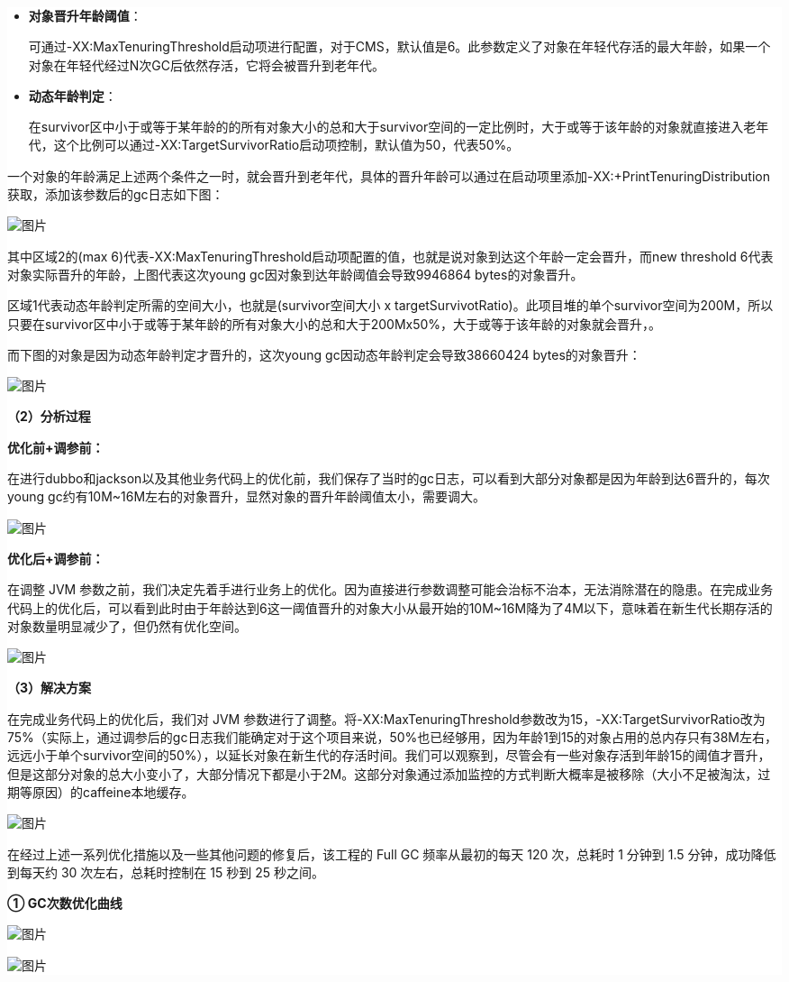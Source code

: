 *   **对象晋升年龄阈值**：
    
    可通过-XX:MaxTenuringThreshold启动项进行配置，对于CMS，默认值是6。此参数定义了对象在年轻代存活的最大年龄，如果一个对象在年轻代经过N次GC后依然存活，它将会被晋升到老年代。
    
*   **动态年龄判定**：
    
    在survivor区中小于或等于某年龄的的所有对象大小的总和大于survivor空间的一定比例时，大于或等于该年龄的对象就直接进入老年代，这个比例可以通过-XX:TargetSurvivorRatio启动项控制，默认值为50，代表50%。
    

一个对象的年龄满足上述两个条件之一时，就会晋升到老年代，具体的晋升年龄可以通过在启动项里添加-XX:+PrintTenuringDistribution获取，添加该参数后的gc日志如下图：

![图片](https://oscimg.oschina.net/oscnet//95469f548179176146627eff82e243f8.png)

其中区域2的(max 6)代表-XX:MaxTenuringThreshold启动项配置的值，也就是说对象到达这个年龄一定会晋升，而new threshold 6代表对象实际晋升的年龄，上图代表这次young gc因对象到达年龄阈值会导致9946864 bytes的对象晋升。

区域1代表动态年龄判定所需的空间大小，也就是(survivor空间大小 x targetSurvivotRatio)。此项目堆的单个survivor空间为200M，所以只要在survivor区中小于或等于某年龄的所有对象大小的总和大于200Mx50%，大于或等于该年龄的对象就会晋升，。

而下图的对象是因为动态年龄判定才晋升的，这次young gc因动态年龄判定会导致38660424 bytes的对象晋升：

![图片](https://oscimg.oschina.net/oscnet//870184931e6dce04cd75cc983f8e6b50.png)

**（2）分析过程**

**优化前+调参前：**

在进行dubbo和jackson以及其他业务代码上的优化前，我们保存了当时的gc日志，可以看到大部分对象都是因为年龄到达6晋升的，每次young gc约有10M~16M左右的对象晋升，显然对象的晋升年龄阈值太小，需要调大。

![图片](https://oscimg.oschina.net/oscnet//f3a1011e66fe04d2d69d6c1b3668989b.png)

**优化后+调参前：**

在调整 JVM 参数之前，我们决定先着手进行业务上的优化。因为直接进行参数调整可能会治标不治本，无法消除潜在的隐患。在完成业务代码上的优化后，可以看到此时由于年龄达到6这一阈值晋升的对象大小从最开始的10M~16M降为了4M以下，意味着在新生代长期存活的对象数量明显减少了，但仍然有优化空间。

![图片](https://oscimg.oschina.net/oscnet//437d430248171225f9fc734e950ddba2.png)

**（3）解决方案**

在完成业务代码上的优化后，我们对 JVM 参数进行了调整。将-XX:MaxTenuringThreshold参数改为15，-XX:TargetSurvivorRatio改为75%（实际上，通过调参后的gc日志我们能确定对于这个项目来说，50%也已经够用，因为年龄1到15的对象占用的总内存只有38M左右，远远小于单个survivor空间的50%），以延长对象在新生代的存活时间。我们可以观察到，尽管会有一些对象存活到年龄15的阈值才晋升，但是这部分对象的总大小变小了，大部分情况下都是小于2M。这部分对象通过添加监控的方式判断大概率是被移除（大小不足被淘汰，过期等原因）的caffeine本地缓存。

![图片](https://oscimg.oschina.net/oscnet//af093a3fbad11a7dcb722a15773c467c.png)

在经过上述一系列优化措施以及一些其他问题的修复后，该工程的 Full GC 频率从最初的每天 120 次，总耗时 1 分钟到 1.5 分钟，成功降低到每天约 30 次左右，总耗时控制在 15 秒到 25 秒之间。

**① GC次数优化曲线**

![图片](https://oscimg.oschina.net/oscnet//f4b9de14ba7bd218936f4d33e324bf12.png)

![图片](https://oscimg.oschina.net/oscnet//62c975b43a026c51f7287973bb1cf2aa.png)

